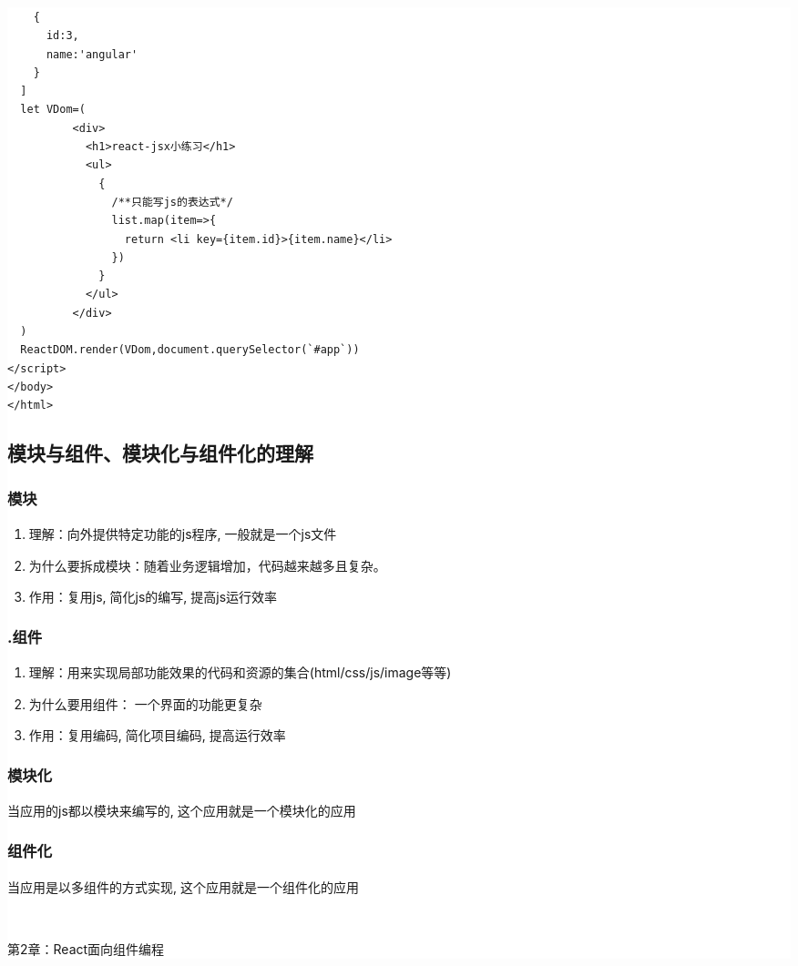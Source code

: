```react
    {
      id:3,
      name:'angular'
    }
  ]
  let VDom=(
          <div>
            <h1>react-jsx小练习</h1>
            <ul>
              {
                /**只能写js的表达式*/
                list.map(item=>{
                  return <li key={item.id}>{item.name}</li>
                })
              }
            </ul>
          </div>
  )
  ReactDOM.render(VDom,document.querySelector(`#app`))
</script>
</body>
</html>
```

## 模块与组件、模块化与组件化的理解

### 模块

1. 理解：向外提供特定功能的js程序, 一般就是一个js文件

2. 为什么要拆成模块：随着业务逻辑增加，代码越来越多且复杂。

3. 作用：复用js, 简化js的编写, 提高js运行效率

### .组件

1. 理解：用来实现局部功能效果的代码和资源的集合(html/css/js/image等等)

2. 为什么要用组件： 一个界面的功能更复杂

3. 作用：复用编码, 简化项目编码, 提高运行效率

### 模块化

当应用的js都以模块来编写的, 这个应用就是一个模块化的应用

### 组件化

当应用是以多组件的方式实现, 这个应用就是一个组件化的应用

​

第2章：React面向组件编程
